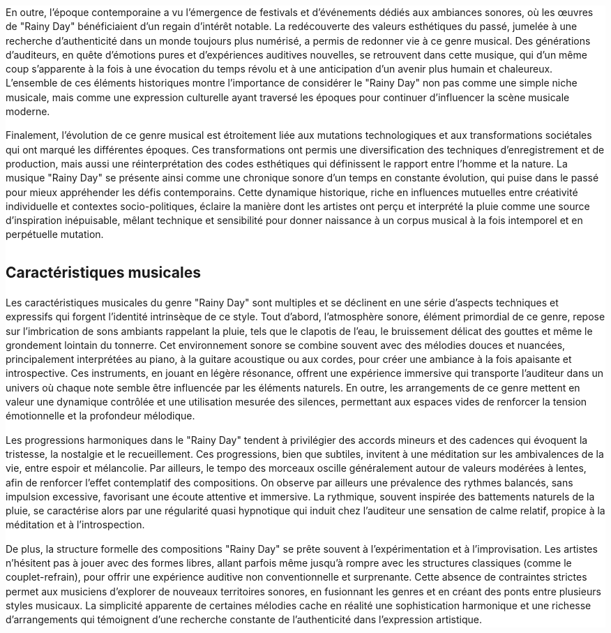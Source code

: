 En outre, l’époque contemporaine a vu l’émergence de festivals et d’événements dédiés aux ambiances sonores, où les œuvres de "Rainy Day" bénéficiaient d’un regain d’intérêt notable. La redécouverte des valeurs esthétiques du passé, jumelée à une recherche d’authenticité dans un monde toujours plus numérisé, a permis de redonner vie à ce genre musical. Des générations d’auditeurs, en quête d’émotions pures et d’expériences auditives nouvelles, se retrouvent dans cette musique, qui d’un même coup s’apparente à la fois à une évocation du temps révolu et à une anticipation d’un avenir plus humain et chaleureux. L’ensemble de ces éléments historiques montre l’importance de considérer le "Rainy Day" non pas comme une simple niche musicale, mais comme une expression culturelle ayant traversé les époques pour continuer d’influencer la scène musicale moderne.

Finalement, l’évolution de ce genre musical est étroitement liée aux mutations technologiques et aux transformations sociétales qui ont marqué les différentes époques. Ces transformations ont permis une diversification des techniques d’enregistrement et de production, mais aussi une réinterprétation des codes esthétiques qui définissent le rapport entre l’homme et la nature. La musique "Rainy Day" se présente ainsi comme une chronique sonore d’un temps en constante évolution, qui puise dans le passé pour mieux appréhender les défis contemporains. Cette dynamique historique, riche en influences mutuelles entre créativité individuelle et contextes socio-politiques, éclaire la manière dont les artistes ont perçu et interprété la pluie comme une source d’inspiration inépuisable, mêlant technique et sensibilité pour donner naissance à un corpus musical à la fois intemporel et en perpétuelle mutation.


## Caractéristiques musicales

Les caractéristiques musicales du genre "Rainy Day" sont multiples et se déclinent en une série d’aspects techniques et expressifs qui forgent l’identité intrinsèque de ce style. Tout d’abord, l’atmosphère sonore, élément primordial de ce genre, repose sur l’imbrication de sons ambiants rappelant la pluie, tels que le clapotis de l’eau, le bruissement délicat des gouttes et même le grondement lointain du tonnerre. Cet environnement sonore se combine souvent avec des mélodies douces et nuancées, principalement interprétées au piano, à la guitare acoustique ou aux cordes, pour créer une ambiance à la fois apaisante et introspective. Ces instruments, en jouant en légère résonance, offrent une expérience immersive qui transporte l’auditeur dans un univers où chaque note semble être influencée par les éléments naturels. En outre, les arrangements de ce genre mettent en valeur une dynamique contrôlée et une utilisation mesurée des silences, permettant aux espaces vides de renforcer la tension émotionnelle et la profondeur mélodique.

Les progressions harmoniques dans le "Rainy Day" tendent à privilégier des accords mineurs et des cadences qui évoquent la tristesse, la nostalgie et le recueillement. Ces progressions, bien que subtiles, invitent à une méditation sur les ambivalences de la vie, entre espoir et mélancolie. Par ailleurs, le tempo des morceaux oscille généralement autour de valeurs modérées à lentes, afin de renforcer l’effet contemplatif des compositions. On observe par ailleurs une prévalence des rythmes balancés, sans impulsion excessive, favorisant une écoute attentive et immersive. La rythmique, souvent inspirée des battements naturels de la pluie, se caractérise alors par une régularité quasi hypnotique qui induit chez l’auditeur une sensation de calme relatif, propice à la méditation et à l’introspection.

De plus, la structure formelle des compositions "Rainy Day" se prête souvent à l’expérimentation et à l’improvisation. Les artistes n’hésitent pas à jouer avec des formes libres, allant parfois même jusqu’à rompre avec les structures classiques (comme le couplet-refrain), pour offrir une expérience auditive non conventionnelle et surprenante. Cette absence de contraintes strictes permet aux musiciens d’explorer de nouveaux territoires sonores, en fusionnant les genres et en créant des ponts entre plusieurs styles musicaux. La simplicité apparente de certaines mélodies cache en réalité une sophistication harmonique et une richesse d’arrangements qui témoignent d’une recherche constante de l’authenticité dans l’expression artistique.
